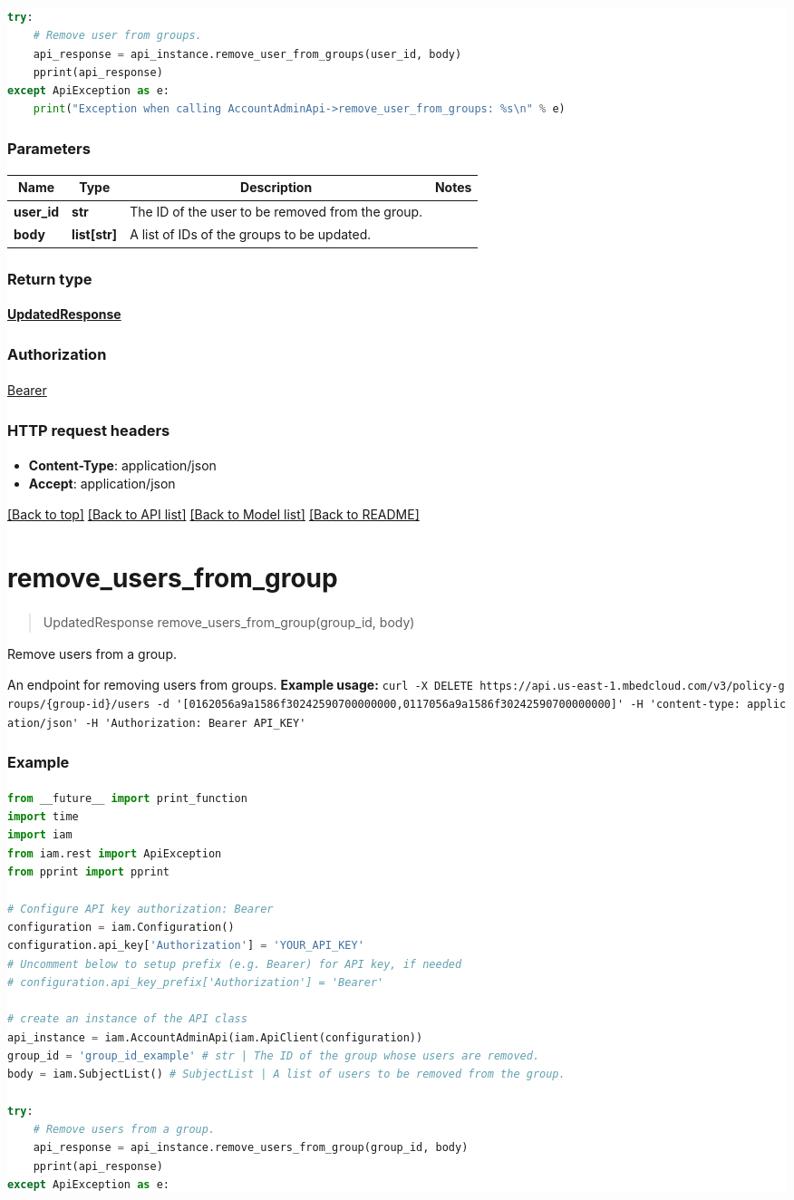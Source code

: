 ```python
try: 
    # Remove user from groups.
    api_response = api_instance.remove_user_from_groups(user_id, body)
    pprint(api_response)
except ApiException as e:
    print("Exception when calling AccountAdminApi->remove_user_from_groups: %s\n" % e)
```

### Parameters

Name | Type | Description  | Notes
------------- | ------------- | ------------- | -------------
 **user_id** | **str**| The ID of the user to be removed from the group. | 
 **body** | **list[str]**| A list of IDs of the groups to be updated. | 

### Return type

[**UpdatedResponse**](UpdatedResponse.md)

### Authorization

[Bearer](../README.md#Bearer)

### HTTP request headers

 - **Content-Type**: application/json
 - **Accept**: application/json

[[Back to top]](#) [[Back to API list]](../README.md#documentation-for-api-endpoints) [[Back to Model list]](../README.md#documentation-for-models) [[Back to README]](../README.md)

# **remove_users_from_group**
> UpdatedResponse remove_users_from_group(group_id, body)

Remove users from a group.

An endpoint for removing users from groups.   **Example usage:** `curl -X DELETE https://api.us-east-1.mbedcloud.com/v3/policy-groups/{group-id}/users -d '[0162056a9a1586f30242590700000000,0117056a9a1586f30242590700000000]' -H 'content-type: application/json' -H 'Authorization: Bearer API_KEY'`

### Example 
```python
from __future__ import print_function
import time
import iam
from iam.rest import ApiException
from pprint import pprint

# Configure API key authorization: Bearer
configuration = iam.Configuration()
configuration.api_key['Authorization'] = 'YOUR_API_KEY'
# Uncomment below to setup prefix (e.g. Bearer) for API key, if needed
# configuration.api_key_prefix['Authorization'] = 'Bearer'

# create an instance of the API class
api_instance = iam.AccountAdminApi(iam.ApiClient(configuration))
group_id = 'group_id_example' # str | The ID of the group whose users are removed.
body = iam.SubjectList() # SubjectList | A list of users to be removed from the group.

try: 
    # Remove users from a group.
    api_response = api_instance.remove_users_from_group(group_id, body)
    pprint(api_response)
except ApiException as e:
```
